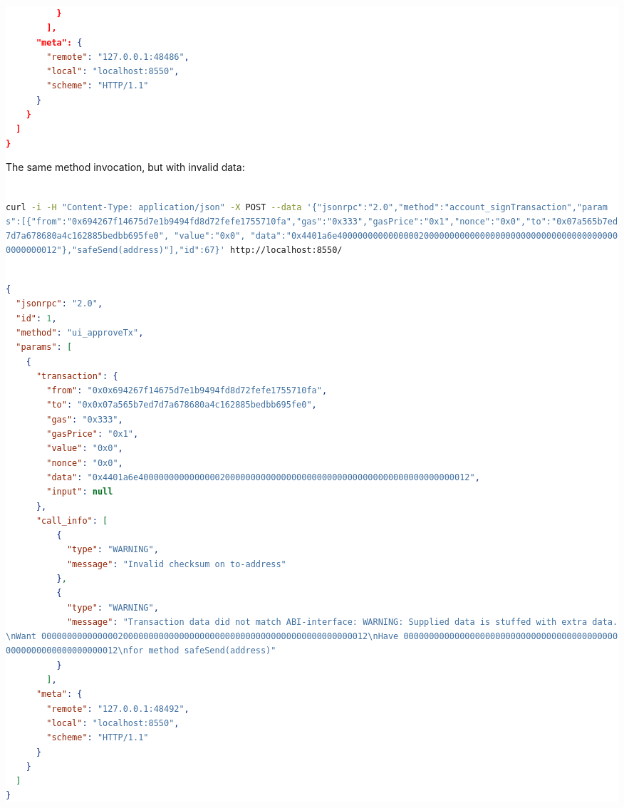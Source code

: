```json
          }
        ],
      "meta": {
        "remote": "127.0.0.1:48486",
        "local": "localhost:8550",
        "scheme": "HTTP/1.1"
      }
    }
  ]
}

```

The same method invocation, but with invalid data:
```bash

curl -i -H "Content-Type: application/json" -X POST --data '{"jsonrpc":"2.0","method":"account_signTransaction","params":[{"from":"0x694267f14675d7e1b9494fd8d72fefe1755710fa","gas":"0x333","gasPrice":"0x1","nonce":"0x0","to":"0x07a565b7ed7d7a678680a4c162885bedbb695fe0", "value":"0x0", "data":"0x4401a6e40000000000000002000000000000000000000000000000000000000000000012"},"safeSend(address)"],"id":67}' http://localhost:8550/
```

```json

{
  "jsonrpc": "2.0",
  "id": 1,
  "method": "ui_approveTx",
  "params": [
    {
      "transaction": {
        "from": "0x0x694267f14675d7e1b9494fd8d72fefe1755710fa",
        "to": "0x0x07a565b7ed7d7a678680a4c162885bedbb695fe0",
        "gas": "0x333",
        "gasPrice": "0x1",
        "value": "0x0",
        "nonce": "0x0",
        "data": "0x4401a6e40000000000000002000000000000000000000000000000000000000000000012",
        "input": null
      },
      "call_info": [
          {
            "type": "WARNING",
            "message": "Invalid checksum on to-address"
          },
          {
            "type": "WARNING",
            "message": "Transaction data did not match ABI-interface: WARNING: Supplied data is stuffed with extra data. \nWant 0000000000000002000000000000000000000000000000000000000000000012\nHave 0000000000000000000000000000000000000000000000000000000000000012\nfor method safeSend(address)"
          }
        ],
      "meta": {
        "remote": "127.0.0.1:48492",
        "local": "localhost:8550",
        "scheme": "HTTP/1.1"
      }
    }
  ]
}


```

